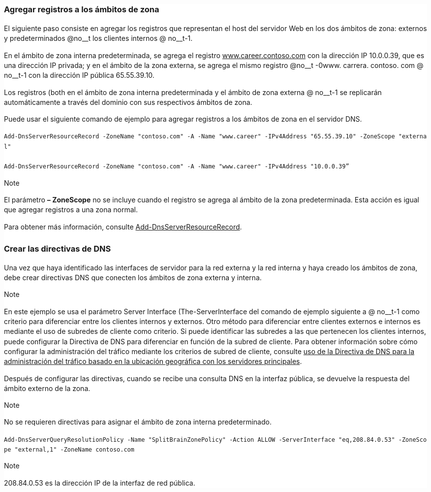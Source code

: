 ### <a name="add-records-to-the-zone-scopes"></a>Agregar registros a los ámbitos de zona

El siguiente paso consiste en agregar los registros que representan el host del servidor Web en los dos ámbitos de zona: externos y predeterminados @no__t los clientes internos @ no__t-1. 

En el ámbito de zona interna predeterminada, se agrega el registro www.career.contoso.com con la dirección IP 10.0.0.39, que es una dirección IP privada; y en el ámbito de la zona externa, se agrega el mismo registro @no__t -0www. carrera. contoso. com @ no__t-1 con la dirección IP pública 65.55.39.10. 

Los registros \(both en el ámbito de zona interna predeterminada y el ámbito de zona externa @ no__t-1 se replicarán automáticamente a través del dominio con sus respectivos ámbitos de zona.

Puede usar el siguiente comando de ejemplo para agregar registros a los ámbitos de zona en el servidor DNS.

    Add-DnsServerResourceRecord -ZoneName "contoso.com" -A -Name "www.career" -IPv4Address "65.55.39.10" -ZoneScope "external"
    
    Add-DnsServerResourceRecord -ZoneName "contoso.com" -A -Name "www.career" -IPv4Address "10.0.0.39”

> [!NOTE]
> El parámetro **– ZoneScope** no se incluye cuando el registro se agrega al ámbito de la zona predeterminada. Esta acción es igual que agregar registros a una zona normal.

Para obtener más información, consulte [Add-DnsServerResourceRecord](https://docs.microsoft.com/powershell/module/dnsserver/add-dnsserverresourcerecord?view=win10-ps).

### <a name="create-the-dns-policies"></a>Crear las directivas de DNS

Una vez que haya identificado las interfaces de servidor para la red externa y la red interna y haya creado los ámbitos de zona, debe crear directivas DNS que conecten los ámbitos de zona externa y interna.

> [!NOTE]
> En este ejemplo se usa el parámetro Server Interface \(The-ServerInterface del comando de ejemplo siguiente a @ no__t-1 como criterio para diferenciar entre los clientes internos y externos. Otro método para diferenciar entre clientes externos e internos es mediante el uso de subredes de cliente como criterio. Si puede identificar las subredes a las que pertenecen los clientes internos, puede configurar la Directiva de DNS para diferenciar en función de la subred de cliente. Para obtener información sobre cómo configurar la administración del tráfico mediante los criterios de subred de cliente, consulte [uso de la Directiva de DNS para la administración del tráfico basado en la ubicación geográfica con los servidores principales](primary-geo-location.md).

Después de configurar las directivas, cuando se recibe una consulta DNS en la interfaz pública, se devuelve la respuesta del ámbito externo de la zona. 

> [!NOTE]
> No se requieren directivas para asignar el ámbito de zona interna predeterminado. 

    Add-DnsServerQueryResolutionPolicy -Name "SplitBrainZonePolicy" -Action ALLOW -ServerInterface "eq,208.84.0.53" -ZoneScope "external,1" -ZoneName contoso.com

> [!NOTE]
> 208.84.0.53 es la dirección IP de la interfaz de red pública.
